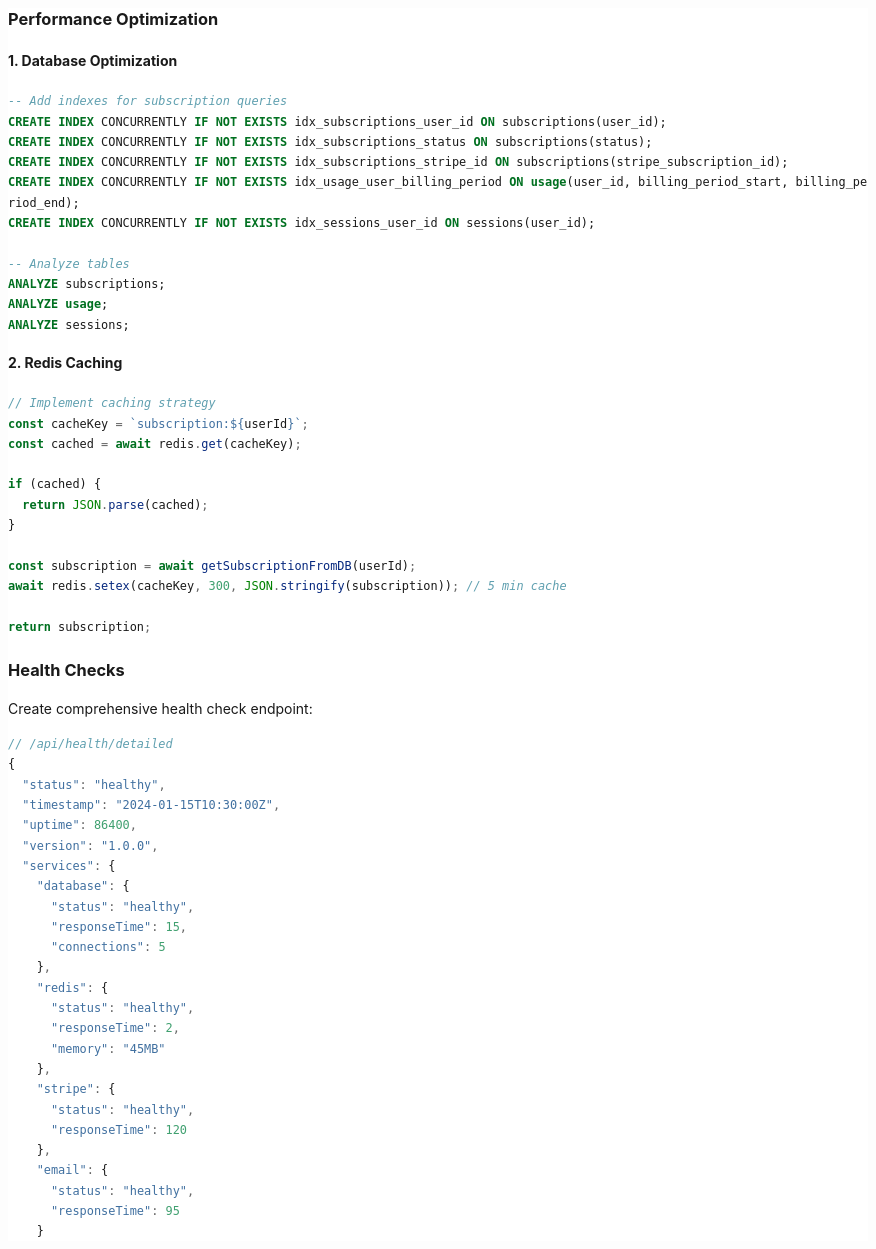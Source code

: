### Performance Optimization

#### 1. Database Optimization
```sql
-- Add indexes for subscription queries
CREATE INDEX CONCURRENTLY IF NOT EXISTS idx_subscriptions_user_id ON subscriptions(user_id);
CREATE INDEX CONCURRENTLY IF NOT EXISTS idx_subscriptions_status ON subscriptions(status);
CREATE INDEX CONCURRENTLY IF NOT EXISTS idx_subscriptions_stripe_id ON subscriptions(stripe_subscription_id);
CREATE INDEX CONCURRENTLY IF NOT EXISTS idx_usage_user_billing_period ON usage(user_id, billing_period_start, billing_period_end);
CREATE INDEX CONCURRENTLY IF NOT EXISTS idx_sessions_user_id ON sessions(user_id);

-- Analyze tables
ANALYZE subscriptions;
ANALYZE usage;
ANALYZE sessions;
```

#### 2. Redis Caching
```javascript
// Implement caching strategy
const cacheKey = `subscription:${userId}`;
const cached = await redis.get(cacheKey);

if (cached) {
  return JSON.parse(cached);
}

const subscription = await getSubscriptionFromDB(userId);
await redis.setex(cacheKey, 300, JSON.stringify(subscription)); // 5 min cache

return subscription;
```

### Health Checks

Create comprehensive health check endpoint:

```javascript
// /api/health/detailed
{
  "status": "healthy",
  "timestamp": "2024-01-15T10:30:00Z",
  "uptime": 86400,
  "version": "1.0.0",
  "services": {
    "database": {
      "status": "healthy",
      "responseTime": 15,
      "connections": 5
    },
    "redis": {
      "status": "healthy",
      "responseTime": 2,
      "memory": "45MB"
    },
    "stripe": {
      "status": "healthy",
      "responseTime": 120
    },
    "email": {
      "status": "healthy",
      "responseTime": 95
    }
```